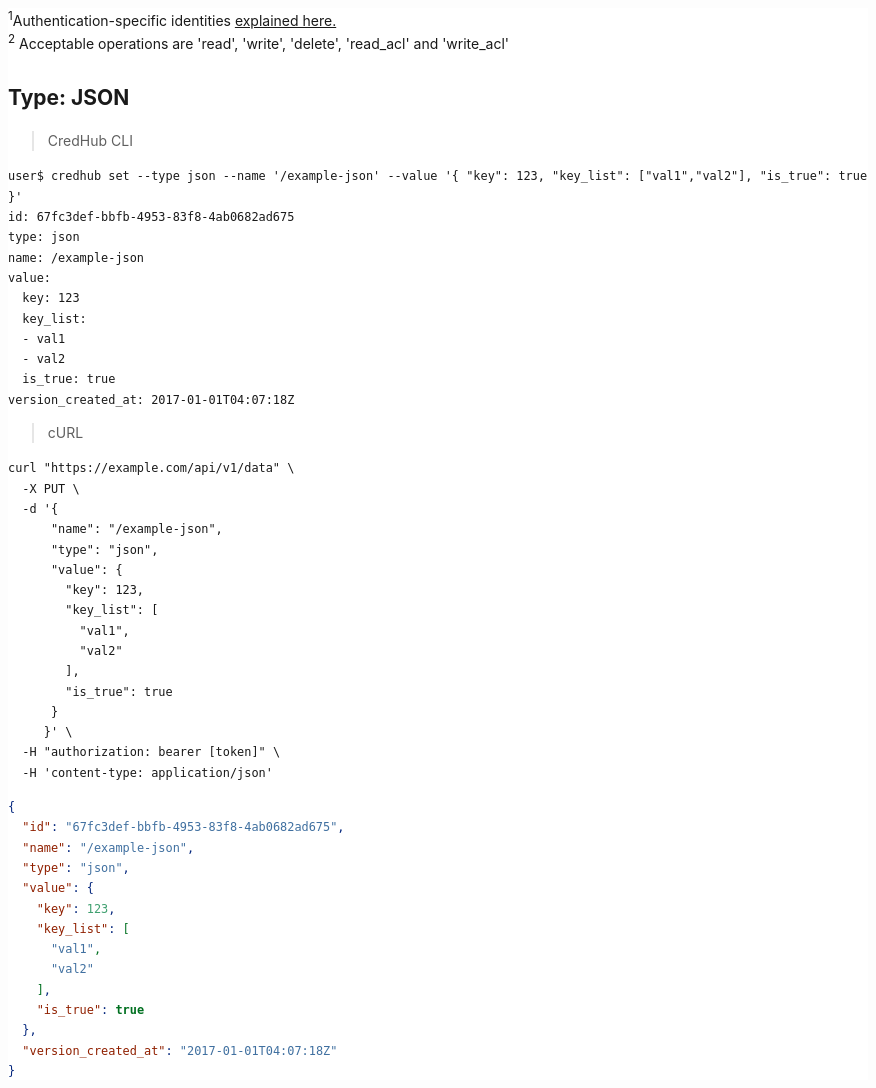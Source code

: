 <sup>1</sup>Authentication-specific identities [explained here.](https://github.com/cloudfoundry-incubator/credhub/blob/master/docs/initiatives/authentication-identities.md) <br>
<sup>2</sup> Acceptable operations are 'read', 'write', 'delete', 'read_acl' and 'write_acl'

## Type: JSON

> CredHub CLI

```shell
user$ credhub set --type json --name '/example-json' --value '{ "key": 123, "key_list": ["val1","val2"], "is_true": true }'
id: 67fc3def-bbfb-4953-83f8-4ab0682ad675
type: json
name: /example-json
value: 
  key: 123
  key_list: 
  - val1
  - val2
  is_true: true
version_created_at: 2017-01-01T04:07:18Z
```

> cURL

```shell
curl "https://example.com/api/v1/data" \
  -X PUT \
  -d '{
      "name": "/example-json",
      "type": "json",
      "value": {
        "key": 123,
        "key_list": [
          "val1",
          "val2"
        ],
        "is_true": true
      }
     }' \
  -H "authorization: bearer [token]" \
  -H 'content-type: application/json'
```

```json
{
  "id": "67fc3def-bbfb-4953-83f8-4ab0682ad675",
  "name": "/example-json",
  "type": "json",
  "value": {
    "key": 123,
    "key_list": [
      "val1",
      "val2"
    ],
    "is_true": true
  },
  "version_created_at": "2017-01-01T04:07:18Z"
}
```
